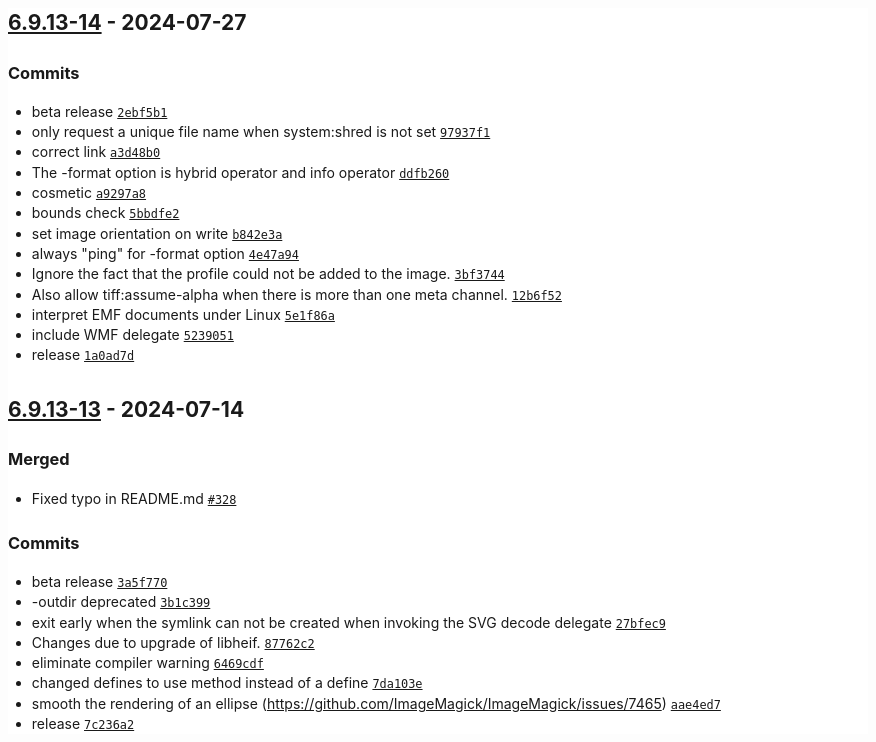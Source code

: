 ## [6.9.13-14](https://github.com/ImageMagick/ImageMagick6/compare/6.9.13-13...6.9.13-14) - 2024-07-27

### Commits

- beta release [`2ebf5b1`](https://github.com/ImageMagick/ImageMagick6/commit/2ebf5b1dd82467435f03c08504522c6078feaeac)
- only request a unique file name when system:shred is not set [`97937f1`](https://github.com/ImageMagick/ImageMagick6/commit/97937f1ac979dd7e9e689080886ab7b4ba40f795)
- correct link [`a3d48b0`](https://github.com/ImageMagick/ImageMagick6/commit/a3d48b0a4968646fb3549a10c28ff357447615d4)
- The -format option is hybrid operator and info operator [`ddfb260`](https://github.com/ImageMagick/ImageMagick6/commit/ddfb2600206ddd33b5f00badbdf7d92c7c819d1e)
- cosmetic [`a9297a8`](https://github.com/ImageMagick/ImageMagick6/commit/a9297a8db1207f11234b87ffc6085d538662d4cf)
- bounds check [`5bbdfe2`](https://github.com/ImageMagick/ImageMagick6/commit/5bbdfe241145b537e4ff83761e2ecdcd2798fc6a)
- set image orientation on write [`b842e3a`](https://github.com/ImageMagick/ImageMagick6/commit/b842e3ae5c4727c1a8185a488785401f1206b68e)
- always "ping" for -format option [`4e47a94`](https://github.com/ImageMagick/ImageMagick6/commit/4e47a944e673db9ff03551ec0abd3379dc672d00)
- Ignore the fact that the profile could not be added to the image. [`3bf3744`](https://github.com/ImageMagick/ImageMagick6/commit/3bf37444caa6ae56e561341e28aa7a2b0079f732)
- Also allow tiff:assume-alpha when there is more than one meta channel. [`12b6f52`](https://github.com/ImageMagick/ImageMagick6/commit/12b6f52ff50c2d05113ba52661b921f407258d91)
- interpret EMF documents under Linux [`5e1f86a`](https://github.com/ImageMagick/ImageMagick6/commit/5e1f86a1527977edf3c9e0bdf97724466603eec4)
- include WMF delegate [`5239051`](https://github.com/ImageMagick/ImageMagick6/commit/5239051059721d271052a88715a1accecc9c3e62)
- release [`1a0ad7d`](https://github.com/ImageMagick/ImageMagick6/commit/1a0ad7d13aa1eda25fbf6dd87f13ae514036a782)

## [6.9.13-13](https://github.com/ImageMagick/ImageMagick6/compare/6.9.13-12...6.9.13-13) - 2024-07-14

### Merged

- Fixed typo in README.md [`#328`](https://github.com/ImageMagick/ImageMagick6/pull/328)

### Commits

- beta release [`3a5f770`](https://github.com/ImageMagick/ImageMagick6/commit/3a5f770778f01cb6546de71daa0ff79a3de745c3)
- -outdir deprecated [`3b1c399`](https://github.com/ImageMagick/ImageMagick6/commit/3b1c399c60cbd896f9e08544eeddcdccd30b582a)
- exit early when the symlink can not be created when invoking the SVG decode delegate [`27bfec9`](https://github.com/ImageMagick/ImageMagick6/commit/27bfec9abe4d040612595605cb66f9c7d8238284)
- Changes due to upgrade of libheif. [`87762c2`](https://github.com/ImageMagick/ImageMagick6/commit/87762c287b4e76c85dce6e06cf9579e538e9e0ff)
- eliminate compiler warning [`6469cdf`](https://github.com/ImageMagick/ImageMagick6/commit/6469cdf78a1fa554bb3d51e2a54013faca733136)
- changed defines to use method instead of a define [`7da103e`](https://github.com/ImageMagick/ImageMagick6/commit/7da103ed3dd81f1ab9720befc67407bbfc5cbfed)
- smooth the rendering of an ellipse (https://github.com/ImageMagick/ImageMagick/issues/7465) [`aae4ed7`](https://github.com/ImageMagick/ImageMagick6/commit/aae4ed7b22654f6b73708ad58509f2f1c96194fd)
- release [`7c236a2`](https://github.com/ImageMagick/ImageMagick6/commit/7c236a2b2f6395442b1268e4ac7101c083ff51eb)
